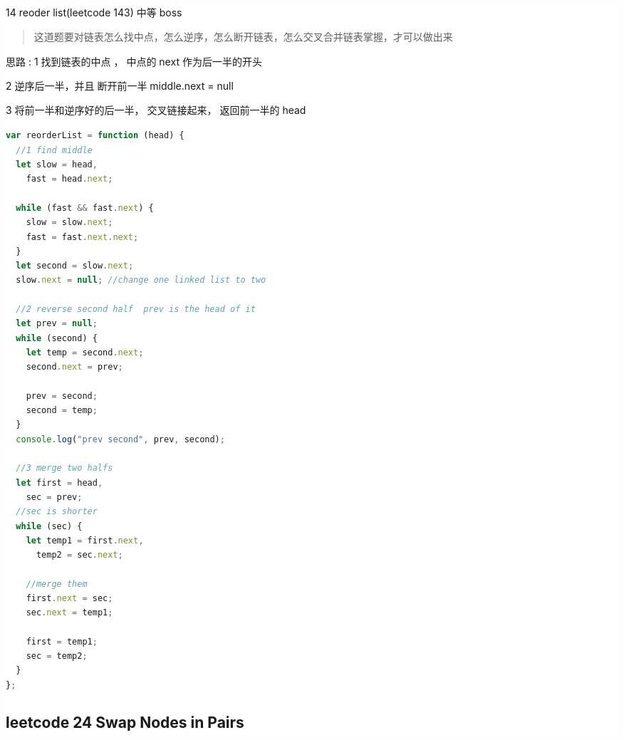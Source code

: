 14 reoder list(leetcode 143) 中等 boss

> 这道题要对链表怎么找中点，怎么逆序，怎么断开链表，怎么交叉合并链表掌握，才可以做出来

思路 :
1 找到链表的中点 ， 中点的 next 作为后一半的开头

2 逆序后一半，并且 断开前一半 middle.next = null

3 将前一半和逆序好的后一半， 交叉链接起来， 返回前一半的 head

```js
var reorderList = function (head) {
  //1 find middle
  let slow = head,
    fast = head.next;

  while (fast && fast.next) {
    slow = slow.next;
    fast = fast.next.next;
  }
  let second = slow.next;
  slow.next = null; //change one linked list to two

  //2 reverse second half  prev is the head of it
  let prev = null;
  while (second) {
    let temp = second.next;
    second.next = prev;

    prev = second;
    second = temp;
  }
  console.log("prev second", prev, second);

  //3 merge two halfs
  let first = head,
    sec = prev;
  //sec is shorter
  while (sec) {
    let temp1 = first.next,
      temp2 = sec.next;

    //merge them
    first.next = sec;
    sec.next = temp1;

    first = temp1;
    sec = temp2;
  }
};
```

## leetcode 24 Swap Nodes in Pairs
